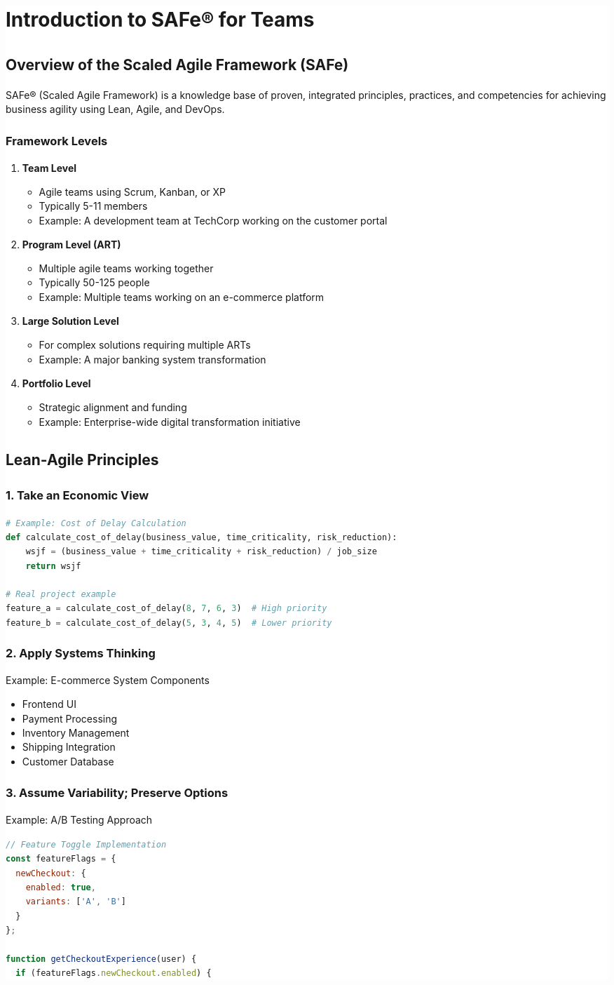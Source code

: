 # Introduction to SAFe® for Teams

## Overview of the Scaled Agile Framework (SAFe)

SAFe® (Scaled Agile Framework) is a knowledge base of proven, integrated principles, practices, and competencies for achieving business agility using Lean, Agile, and DevOps.

### Framework Levels

1. **Team Level**
   - Agile teams using Scrum, Kanban, or XP
   - Typically 5-11 members
   - Example: A development team at TechCorp working on the customer portal

2. **Program Level (ART)**
   - Multiple agile teams working together
   - Typically 50-125 people
   - Example: Multiple teams working on an e-commerce platform

3. **Large Solution Level**
   - For complex solutions requiring multiple ARTs
   - Example: A major banking system transformation

4. **Portfolio Level**
   - Strategic alignment and funding
   - Example: Enterprise-wide digital transformation initiative

## Lean-Agile Principles

### 1. Take an Economic View
```python
# Example: Cost of Delay Calculation
def calculate_cost_of_delay(business_value, time_criticality, risk_reduction):
    wsjf = (business_value + time_criticality + risk_reduction) / job_size
    return wsjf

# Real project example
feature_a = calculate_cost_of_delay(8, 7, 6, 3)  # High priority
feature_b = calculate_cost_of_delay(5, 3, 4, 5)  # Lower priority
```

### 2. Apply Systems Thinking
Example: E-commerce System Components
- Frontend UI
- Payment Processing
- Inventory Management
- Shipping Integration
- Customer Database

### 3. Assume Variability; Preserve Options
Example: A/B Testing Approach
```javascript
// Feature Toggle Implementation
const featureFlags = {
  newCheckout: {
    enabled: true,
    variants: ['A', 'B']
  }
};

function getCheckoutExperience(user) {
  if (featureFlags.newCheckout.enabled) {
```